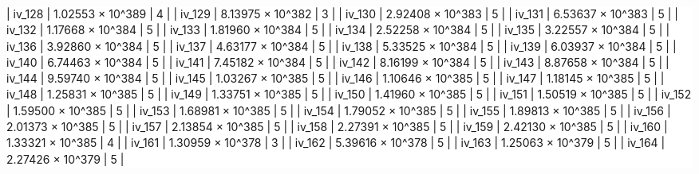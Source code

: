 | iv_128 | 1.02553 × 10^389 | 4 |
| iv_129 | 8.13975 × 10^382 | 3 |
| iv_130 | 2.92408 × 10^383 | 5 |
| iv_131 | 6.53637 × 10^383 | 5 |
| iv_132 | 1.17668 × 10^384 | 5 |
| iv_133 | 1.81960 × 10^384 | 5 |
| iv_134 | 2.52258 × 10^384 | 5 |
| iv_135 | 3.22557 × 10^384 | 5 |
| iv_136 | 3.92860 × 10^384 | 5 |
| iv_137 | 4.63177 × 10^384 | 5 |
| iv_138 | 5.33525 × 10^384 | 5 |
| iv_139 | 6.03937 × 10^384 | 5 |
| iv_140 | 6.74463 × 10^384 | 5 |
| iv_141 | 7.45182 × 10^384 | 5 |
| iv_142 | 8.16199 × 10^384 | 5 |
| iv_143 | 8.87658 × 10^384 | 5 |
| iv_144 | 9.59740 × 10^384 | 5 |
| iv_145 | 1.03267 × 10^385 | 5 |
| iv_146 | 1.10646 × 10^385 | 5 |
| iv_147 | 1.18145 × 10^385 | 5 |
| iv_148 | 1.25831 × 10^385 | 5 |
| iv_149 | 1.33751 × 10^385 | 5 |
| iv_150 | 1.41960 × 10^385 | 5 |
| iv_151 | 1.50519 × 10^385 | 5 |
| iv_152 | 1.59500 × 10^385 | 5 |
| iv_153 | 1.68981 × 10^385 | 5 |
| iv_154 | 1.79052 × 10^385 | 5 |
| iv_155 | 1.89813 × 10^385 | 5 |
| iv_156 | 2.01373 × 10^385 | 5 |
| iv_157 | 2.13854 × 10^385 | 5 |
| iv_158 | 2.27391 × 10^385 | 5 |
| iv_159 | 2.42130 × 10^385 | 5 |
| iv_160 | 1.33321 × 10^385 | 4 |
| iv_161 | 1.30959 × 10^378 | 3 |
| iv_162 | 5.39616 × 10^378 | 5 |
| iv_163 | 1.25063 × 10^379 | 5 |
| iv_164 | 2.27426 × 10^379 | 5 |